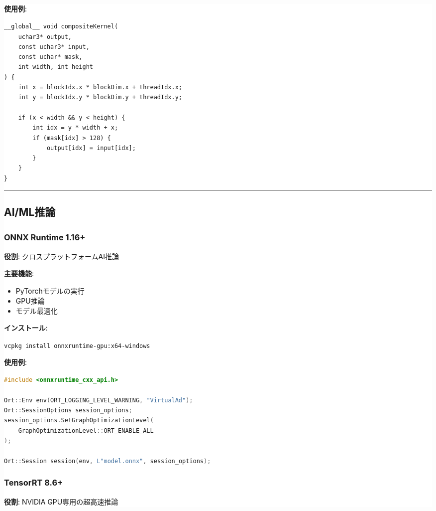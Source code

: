 **使用例**:
```cuda
__global__ void compositeKernel(
    uchar3* output,
    const uchar3* input,
    const uchar* mask,
    int width, int height
) {
    int x = blockIdx.x * blockDim.x + threadIdx.x;
    int y = blockIdx.y * blockDim.y + threadIdx.y;

    if (x < width && y < height) {
        int idx = y * width + x;
        if (mask[idx] > 128) {
            output[idx] = input[idx];
        }
    }
}
```

---

## AI/ML推論

### ONNX Runtime 1.16+
**役割**: クロスプラットフォームAI推論

**主要機能**:
- PyTorchモデルの実行
- GPU推論
- モデル最適化

**インストール**:
```bash
vcpkg install onnxruntime-gpu:x64-windows
```

**使用例**:
```cpp
#include <onnxruntime_cxx_api.h>

Ort::Env env(ORT_LOGGING_LEVEL_WARNING, "VirtualAd");
Ort::SessionOptions session_options;
session_options.SetGraphOptimizationLevel(
    GraphOptimizationLevel::ORT_ENABLE_ALL
);

Ort::Session session(env, L"model.onnx", session_options);
```

### TensorRT 8.6+
**役割**: NVIDIA GPU専用の超高速推論
